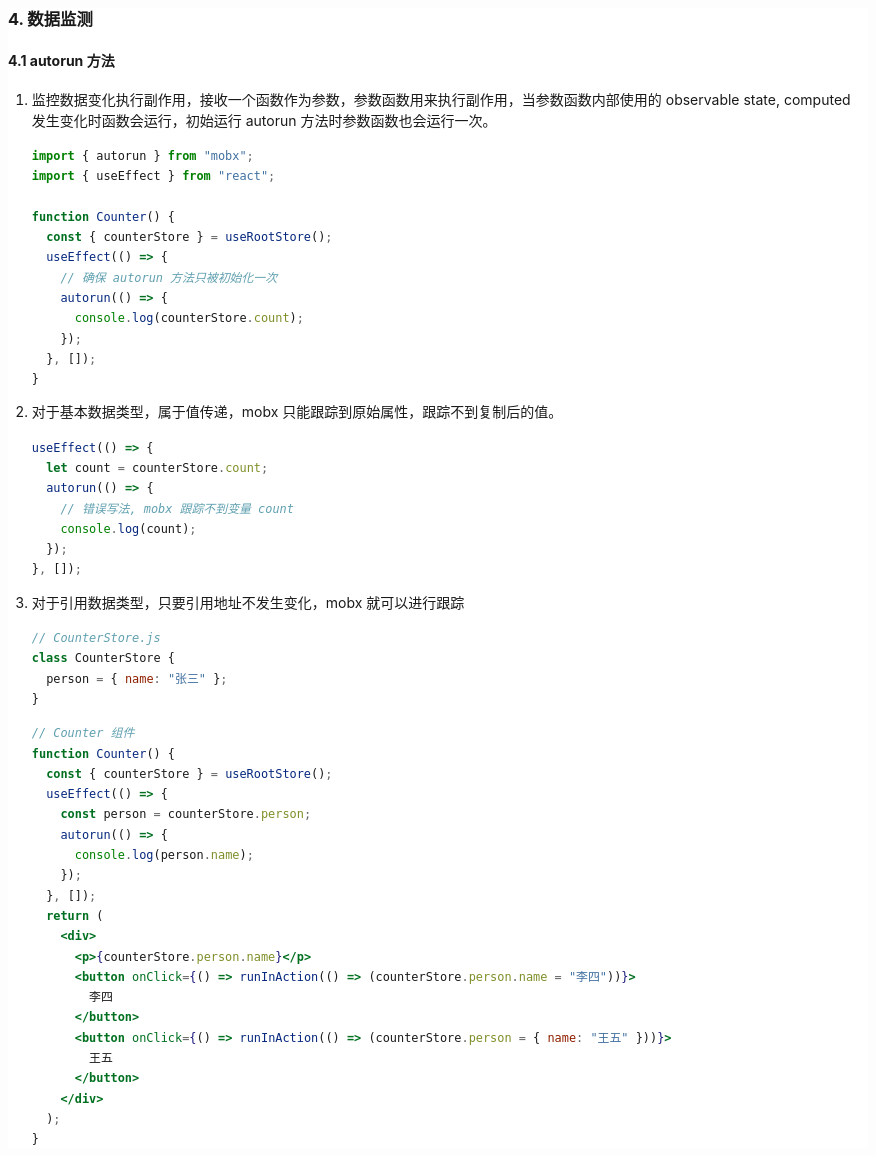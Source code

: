### 4. 数据监测

#### 4.1 autorun 方法

1. 监控数据变化执行副作用，接收一个函数作为参数，参数函数用来执行副作用，当参数函数内部使用的 observable state, computed 发生变化时函数会运行，初始运行 autorun 方法时参数函数也会运行一次。

   ```jsx
   import { autorun } from "mobx";
   import { useEffect } from "react";

   function Counter() {
     const { counterStore } = useRootStore();
     useEffect(() => {
       // 确保 autorun 方法只被初始化一次
       autorun(() => {
         console.log(counterStore.count);
       });
     }, []);
   }
   ```

2. 对于基本数据类型，属于值传递，mobx 只能跟踪到原始属性，跟踪不到复制后的值。

   ```jsx
   useEffect(() => {
     let count = counterStore.count;
     autorun(() => {
       // 错误写法, mobx 跟踪不到变量 count
       console.log(count);
     });
   }, []);
   ```

3. 对于引用数据类型，只要引用地址不发生变化，mobx 就可以进行跟踪

   ```jsx
   // CounterStore.js
   class CounterStore {
     person = { name: "张三" };
   }
   ```

   ```jsx
   // Counter 组件
   function Counter() {
     const { counterStore } = useRootStore();
     useEffect(() => {
       const person = counterStore.person;
       autorun(() => {
         console.log(person.name);
       });
     }, []);
     return (
       <div>
         <p>{counterStore.person.name}</p>
         <button onClick={() => runInAction(() => (counterStore.person.name = "李四"))}>
           李四
         </button>
         <button onClick={() => runInAction(() => (counterStore.person = { name: "王五" }))}>
           王五
         </button>
       </div>
     );
   }
   ```
